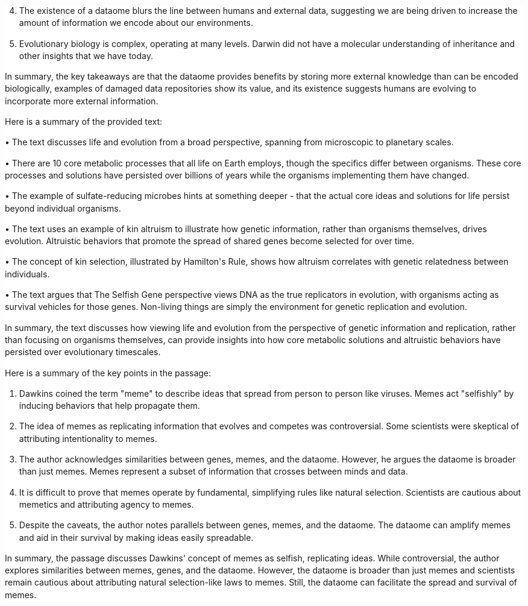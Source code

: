 4. The existence of a dataome blurs the line between humans and external data, suggesting we are being driven to increase the amount of information we encode about our environments.

5. Evolutionary biology is complex, operating at many levels. Darwin did not have a molecular understanding of inheritance and other insights that we have today.

In summary, the key takeaways are that the dataome provides benefits by storing more external knowledge than can be encoded biologically, examples of damaged data repositories show its value, and its existence suggests humans are evolving to incorporate more external information.

 Here is a summary of the provided text:

• The text discusses life and evolution from a broad perspective, spanning from microscopic to planetary scales. 

• There are 10 core metabolic processes that all life on Earth employs, though the specifics differ between organisms. These core processes and solutions have persisted over billions of years while the organisms implementing them have changed.

• The example of sulfate-reducing microbes hints at something deeper - that the actual core ideas and solutions for life persist beyond individual organisms. 

• The text uses an example of kin altruism to illustrate how genetic information, rather than organisms themselves, drives evolution. Altruistic behaviors that promote the spread of shared genes become selected for over time.

• The concept of kin selection, illustrated by Hamilton's Rule, shows how altruism correlates with genetic relatedness between individuals. 

• The text argues that The Selfish Gene perspective views DNA as the true replicators in evolution, with organisms acting as survival vehicles for those genes. Non-living things are simply the environment for genetic replication and evolution.

In summary, the text discusses how viewing life and evolution from the perspective of genetic information and replication, rather than focusing on organisms themselves, can provide insights into how core metabolic solutions and altruistic behaviors have persisted over evolutionary timescales.

 Here is a summary of the key points in the passage:

1. Dawkins coined the term "meme" to describe ideas that spread from person to person like viruses. Memes act "selfishly" by inducing behaviors that help propagate them.

2. The idea of memes as replicating information that evolves and competes was controversial. Some scientists were skeptical of attributing intentionality to memes. 

3. The author acknowledges similarities between genes, memes, and the dataome. However, he argues the dataome is broader than just memes. Memes represent a subset of information that crosses between minds and data.

4. It is difficult to prove that memes operate by fundamental, simplifying rules like natural selection. Scientists are cautious about memetics and attributing agency to memes.

5. Despite the caveats, the author notes parallels between genes, memes, and the dataome. The dataome can amplify memes and aid in their survival by making ideas easily spreadable.

In summary, the passage discusses Dawkins' concept of memes as selfish, replicating ideas. While controversial, the author explores similarities between memes, genes, and the dataome. However, the dataome is broader than just memes and scientists remain cautious about attributing natural selection-like laws to memes. Still, the dataome can facilitate the spread and survival of memes.
